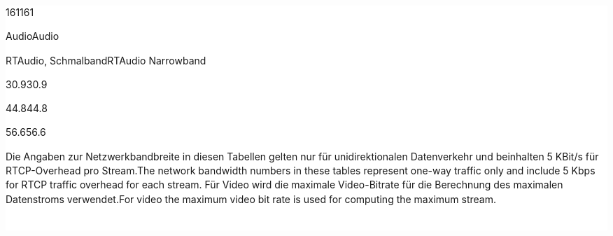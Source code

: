 <td><p><span data-ttu-id="0fea6-357">161</span><span class="sxs-lookup"><span data-stu-id="0fea6-357">161</span></span></p></td>
</tr>
<tr class="even">
<td><p><span data-ttu-id="0fea6-358">Audio</span><span class="sxs-lookup"><span data-stu-id="0fea6-358">Audio</span></span></p></td>
<td><p><span data-ttu-id="0fea6-359">RTAudio, Schmalband</span><span class="sxs-lookup"><span data-stu-id="0fea6-359">RTAudio Narrowband</span></span></p></td>
<td><p><span data-ttu-id="0fea6-360">30.9</span><span class="sxs-lookup"><span data-stu-id="0fea6-360">30.9</span></span></p></td>
<td><p><span data-ttu-id="0fea6-361">44.8</span><span class="sxs-lookup"><span data-stu-id="0fea6-361">44.8</span></span></p></td>
<td><p><span data-ttu-id="0fea6-362">56.6</span><span class="sxs-lookup"><span data-stu-id="0fea6-362">56.6</span></span></p></td>
</tr>
</tbody>
</table>


<span data-ttu-id="0fea6-363">Die Angaben zur Netzwerkbandbreite in diesen Tabellen gelten nur für unidirektionalen Datenverkehr und beinhalten 5 KBit/s für RTCP-Overhead pro Stream.</span><span class="sxs-lookup"><span data-stu-id="0fea6-363">The network bandwidth numbers in these tables represent one-way traffic only and include 5 Kbps for RTCP traffic overhead for each stream.</span></span> <span data-ttu-id="0fea6-364">Für Video wird die maximale Video-Bitrate für die Berechnung des maximalen Datenstroms verwendet.</span><span class="sxs-lookup"><span data-stu-id="0fea6-364">For video the maximum video bit rate is used for computing the maximum stream.</span></span>

</div>

</div>

<span> </span>

</div>

</div>

</div>

